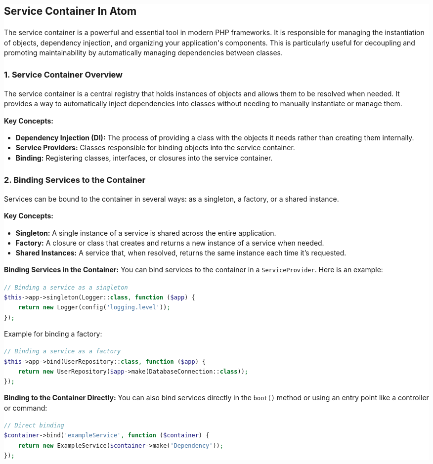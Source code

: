 ## Service Container In Atom

The service container is a powerful and essential tool in modern PHP frameworks. It is responsible for managing the instantiation of objects, dependency injection, and organizing your application's components. This is particularly useful for decoupling and promoting maintainability by automatically managing dependencies between classes.

### 1. **Service Container Overview**
   The service container is a central registry that holds instances of objects and allows them to be resolved when needed. It provides a way to automatically inject dependencies into classes without needing to manually instantiate or manage them.

   **Key Concepts:**
   - **Dependency Injection (DI):** The process of providing a class with the objects it needs rather than creating them internally.
   - **Service Providers:** Classes responsible for binding objects into the service container.
   - **Binding:** Registering classes, interfaces, or closures into the service container.

### 2. **Binding Services to the Container**
   Services can be bound to the container in several ways: as a singleton, a factory, or a shared instance.

   **Key Concepts:**
   - **Singleton:** A single instance of a service is shared across the entire application.
   - **Factory:** A closure or class that creates and returns a new instance of a service when needed.
   - **Shared Instances:** A service that, when resolved, returns the same instance each time it’s requested.

   **Binding Services in the Container:**
   You can bind services to the container in a `ServiceProvider`. Here is an example:

   ```php
   // Binding a service as a singleton
   $this->app->singleton(Logger::class, function ($app) {
       return new Logger(config('logging.level'));
   });
   ```

   Example for binding a factory:
   ```php
   // Binding a service as a factory
   $this->app->bind(UserRepository::class, function ($app) {
       return new UserRepository($app->make(DatabaseConnection::class));
   });
   ```

   **Binding to the Container Directly:**
   You can also bind services directly in the `boot()` method or using an entry point like a controller or command:

   ```php
   // Direct binding
   $container->bind('exampleService', function ($container) {
       return new ExampleService($container->make('Dependency'));
   });
   ```
